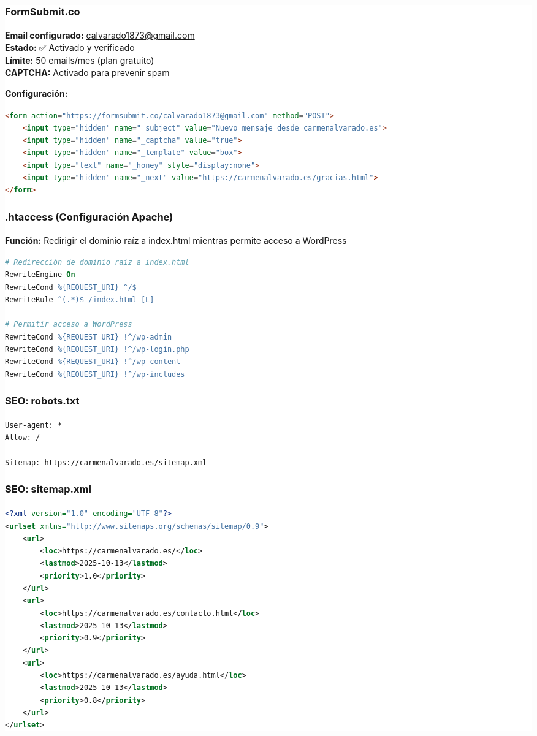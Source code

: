 ### **FormSubmit.co**

**Email configurado:** calvarado1873@gmail.com  
**Estado:** ✅ Activado y verificado  
**Límite:** 50 emails/mes (plan gratuito)  
**CAPTCHA:** Activado para prevenir spam  

**Configuración:**
```html
<form action="https://formsubmit.co/calvarado1873@gmail.com" method="POST">
    <input type="hidden" name="_subject" value="Nuevo mensaje desde carmenalvarado.es">
    <input type="hidden" name="_captcha" value="true">
    <input type="hidden" name="_template" value="box">
    <input type="text" name="_honey" style="display:none">
    <input type="hidden" name="_next" value="https://carmenalvarado.es/gracias.html">
</form>
```

### **.htaccess (Configuración Apache)**

**Función:** Redirigir el dominio raíz a index.html mientras permite acceso a WordPress

```apache
# Redirección de dominio raíz a index.html
RewriteEngine On
RewriteCond %{REQUEST_URI} ^/$
RewriteRule ^(.*)$ /index.html [L]

# Permitir acceso a WordPress
RewriteCond %{REQUEST_URI} !^/wp-admin
RewriteCond %{REQUEST_URI} !^/wp-login.php
RewriteCond %{REQUEST_URI} !^/wp-content
RewriteCond %{REQUEST_URI} !^/wp-includes
```

### **SEO: robots.txt**

```
User-agent: *
Allow: /

Sitemap: https://carmenalvarado.es/sitemap.xml
```

### **SEO: sitemap.xml**

```xml
<?xml version="1.0" encoding="UTF-8"?>
<urlset xmlns="http://www.sitemaps.org/schemas/sitemap/0.9">
    <url>
        <loc>https://carmenalvarado.es/</loc>
        <lastmod>2025-10-13</lastmod>
        <priority>1.0</priority>
    </url>
    <url>
        <loc>https://carmenalvarado.es/contacto.html</loc>
        <lastmod>2025-10-13</lastmod>
        <priority>0.9</priority>
    </url>
    <url>
        <loc>https://carmenalvarado.es/ayuda.html</loc>
        <lastmod>2025-10-13</lastmod>
        <priority>0.8</priority>
    </url>
</urlset>
```
